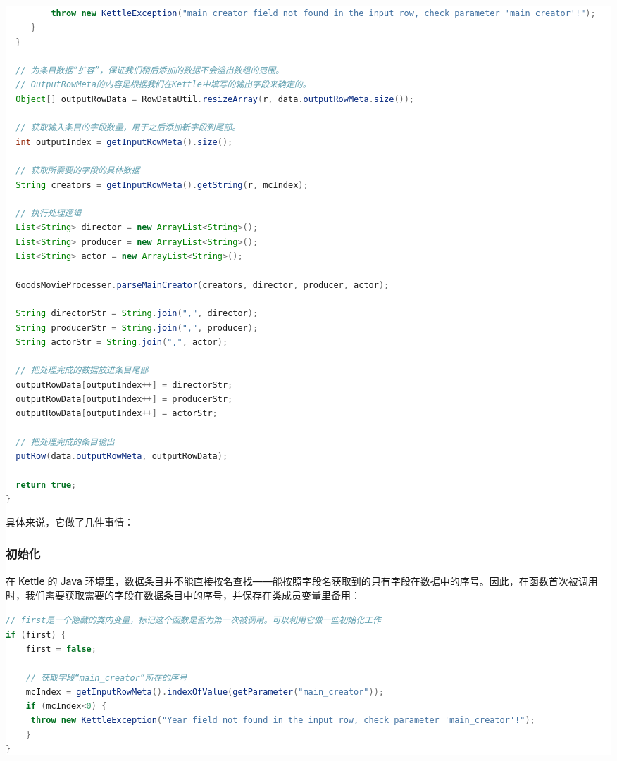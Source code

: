 ```java
         throw new KettleException("main_creator field not found in the input row, check parameter 'main_creator'!");
     }
  }

  // 为条目数据“扩容”，保证我们稍后添加的数据不会溢出数组的范围。
  // OutputRowMeta的内容是根据我们在Kettle中填写的输出字段来确定的。
  Object[] outputRowData = RowDataUtil.resizeArray(r, data.outputRowMeta.size());

  // 获取输入条目的字段数量，用于之后添加新字段到尾部。
  int outputIndex = getInputRowMeta().size();

  // 获取所需要的字段的具体数据
  String creators = getInputRowMeta().getString(r, mcIndex);

  // 执行处理逻辑
  List<String> director = new ArrayList<String>();
  List<String> producer = new ArrayList<String>();
  List<String> actor = new ArrayList<String>();

  GoodsMovieProcesser.parseMainCreator(creators, director, producer, actor);

  String directorStr = String.join(",", director);
  String producerStr = String.join(",", producer);
  String actorStr = String.join(",", actor);

  // 把处理完成的数据放进条目尾部
  outputRowData[outputIndex++] = directorStr;
  outputRowData[outputIndex++] = producerStr;
  outputRowData[outputIndex++] = actorStr;

  // 把处理完成的条目输出
  putRow(data.outputRowMeta, outputRowData);

  return true;
}

```

具体来说，它做了几件事情：

### 初始化

在 Kettle 的 Java 环境里，数据条目并不能直接按名查找——能按照字段名获取到的只有字段在数据中的序号。因此，在函数首次被调用时，我们需要获取需要的字段在数据条目中的序号，并保存在类成员变量里备用：

```java
// first是一个隐藏的类内变量，标记这个函数是否为第一次被调用。可以利用它做一些初始化工作
if (first) {
    first = false;

    // 获取字段“main_creator”所在的序号
    mcIndex = getInputRowMeta().indexOfValue(getParameter("main_creator"));
    if (mcIndex<0) {
     throw new KettleException("Year field not found in the input row, check parameter 'main_creator'!");
    }
}
```
